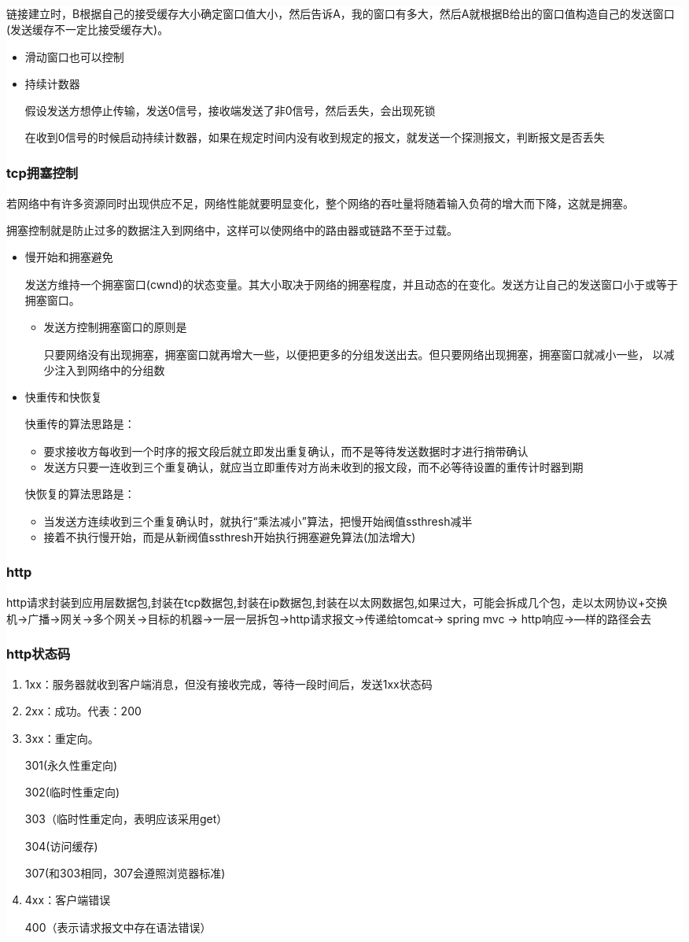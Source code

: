 链接建立时，B根据自己的接受缓存大小确定窗口值大小，然后告诉A，我的窗口有多大，然后A就根据B给出的窗口值构造自己的发送窗口(发送缓存不一定比接受缓存大)。

* 滑动窗口也可以控制

* 持续计数器

  假设发送方想停止传输，发送0信号，接收端发送了非0信号，然后丢失，会出现死锁

  在收到0信号的时候启动持续计数器，如果在规定时间内没有收到规定的报文，就发送一个探测报文，判断报文是否丢失

### tcp拥塞控制

若网络中有许多资源同时出现供应不足，网络性能就要明显变化，整个网络的吞吐量将随着输入负荷的增大而下降，这就是拥塞。

拥塞控制就是防止过多的数据注入到网络中，这样可以使网络中的路由器或链路不至于过载。

* 慢开始和拥塞避免

  发送方维持一个拥塞窗口(cwnd)的状态变量。其大小取决于网络的拥塞程度，并且动态的在变化。发送方让自己的发送窗口小于或等于拥塞窗口。

  * 发送方控制拥塞窗口的原则是

    只要网络没有出现拥塞，拥塞窗口就再增大一些，以便把更多的分组发送出去。但只要网络出现拥塞，拥塞窗口就减小一些， 以减少注入到网络中的分组数

* 快重传和快恢复

  快重传的算法思路是：

  - 要求接收方每收到一个时序的报文段后就立即发出重复确认，而不是等待发送数据时才进行捎带确认
  - 发送方只要一连收到三个重复确认，就应当立即重传对方尚未收到的报文段，而不必等待设置的重传计时器到期

  快恢复的算法思路是：

  - 当发送方连续收到三个重复确认时，就执行“乘法减小”算法，把慢开始阀值ssthresh减半
  - 接着不执行慢开始，而是从新阀值ssthresh开始执行拥塞避免算法(加法增大)

### http

http请求封装到应用层数据包,封装在tcp数据包,封装在ip数据包,封装在以太网数据包,如果过大，可能会拆成几个包，走以太网协议+交换机->广播->网关->多个网关->目标的机器->一层一层拆包->http请求报文->传递给tomcat-> spring mvc -> http响应->—样的路径会去

### http状态码

1. 1xx：服务器就收到客户端消息，但没有接收完成，等待一段时间后，发送1xx状态码

2. 2xx：成功。代表：200

3. 3xx：重定向。

   301(永久性重定向)

   302(临时性重定向)

   303（临时性重定向，表明应该采用get）

   304(访问缓存)

   307(和303相同，307会遵照浏览器标准)

4. 4xx：客户端错误

   400（表示请求报文中存在语法错误）
